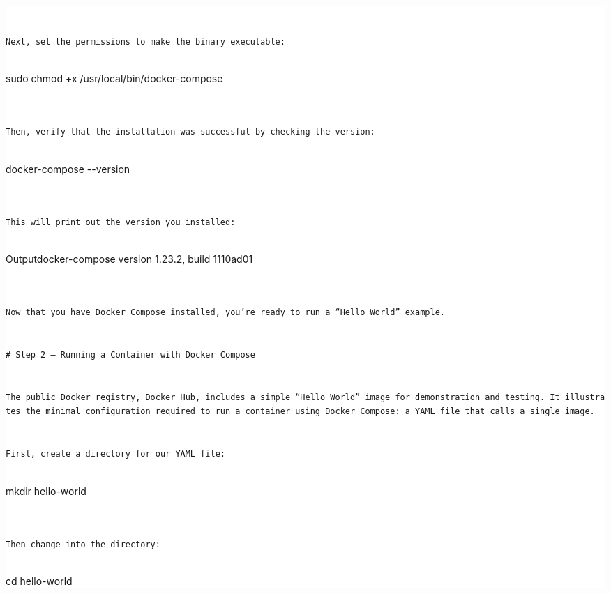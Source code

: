 
```


Next, set the permissions to make the binary executable:


```
sudo chmod +x /usr/local/bin/docker-compose


```


Then, verify that the installation was successful by checking the version:


```
docker-compose --version


```


This will print out the version you installed:


```
Outputdocker-compose version 1.23.2, build 1110ad01

```


Now that you have Docker Compose installed, you’re ready to run a “Hello World” example.


# Step 2 — Running a Container with Docker Compose


The public Docker registry, Docker Hub, includes a simple “Hello World” image for demonstration and testing. It illustrates the minimal configuration required to run a container using Docker Compose: a YAML file that calls a single image.


First, create a directory for our YAML file:


```
mkdir hello-world


```


Then change into the directory:


```
cd hello-world
